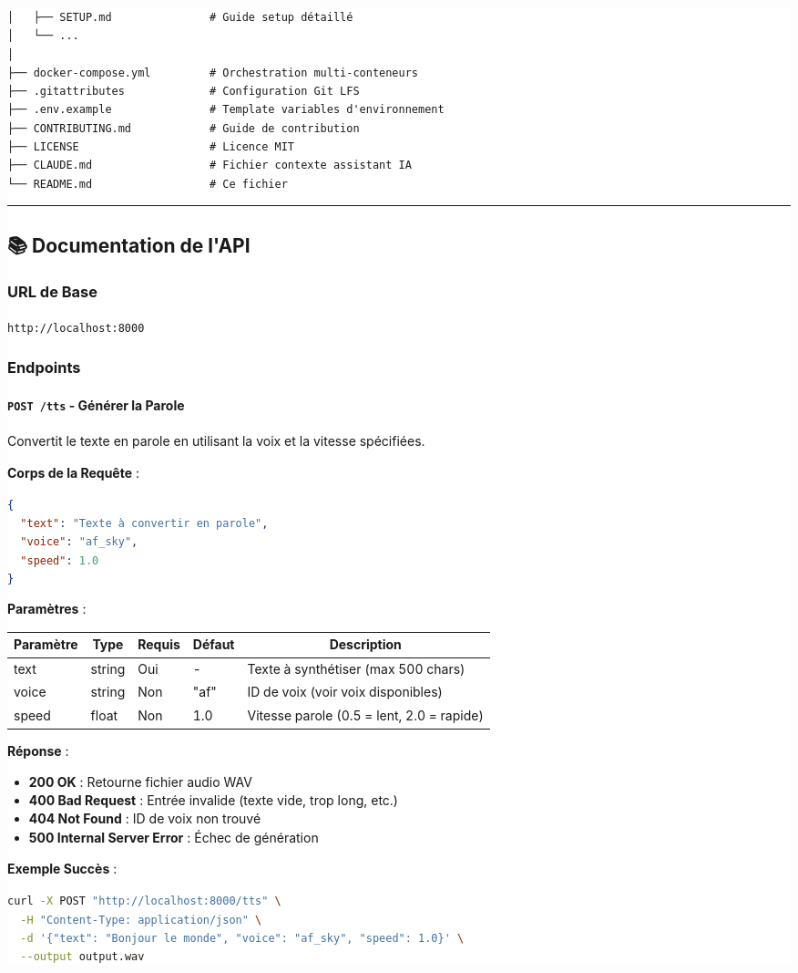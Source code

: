 ```
│   ├── SETUP.md               # Guide setup détaillé
│   └── ...
│
├── docker-compose.yml         # Orchestration multi-conteneurs
├── .gitattributes             # Configuration Git LFS
├── .env.example               # Template variables d'environnement
├── CONTRIBUTING.md            # Guide de contribution
├── LICENSE                    # Licence MIT
├── CLAUDE.md                  # Fichier contexte assistant IA
└── README.md                  # Ce fichier
```

---

## 📚 Documentation de l'API

### URL de Base

```
http://localhost:8000
```

### Endpoints

#### `POST /tts` - Générer la Parole

Convertit le texte en parole en utilisant la voix et la vitesse spécifiées.

**Corps de la Requête** :
```json
{
  "text": "Texte à convertir en parole",
  "voice": "af_sky",
  "speed": 1.0
}
```

**Paramètres** :

| Paramètre | Type   | Requis | Défaut | Description                           |
|-----------|--------|--------|--------|---------------------------------------|
| text      | string | Oui    | -      | Texte à synthétiser (max 500 chars)   |
| voice     | string | Non    | "af"   | ID de voix (voir voix disponibles)    |
| speed     | float  | Non    | 1.0    | Vitesse parole (0.5 = lent, 2.0 = rapide)|

**Réponse** :
- **200 OK** : Retourne fichier audio WAV
- **400 Bad Request** : Entrée invalide (texte vide, trop long, etc.)
- **404 Not Found** : ID de voix non trouvé
- **500 Internal Server Error** : Échec de génération

**Exemple Succès** :
```bash
curl -X POST "http://localhost:8000/tts" \
  -H "Content-Type: application/json" \
  -d '{"text": "Bonjour le monde", "voice": "af_sky", "speed": 1.0}' \
  --output output.wav
```
